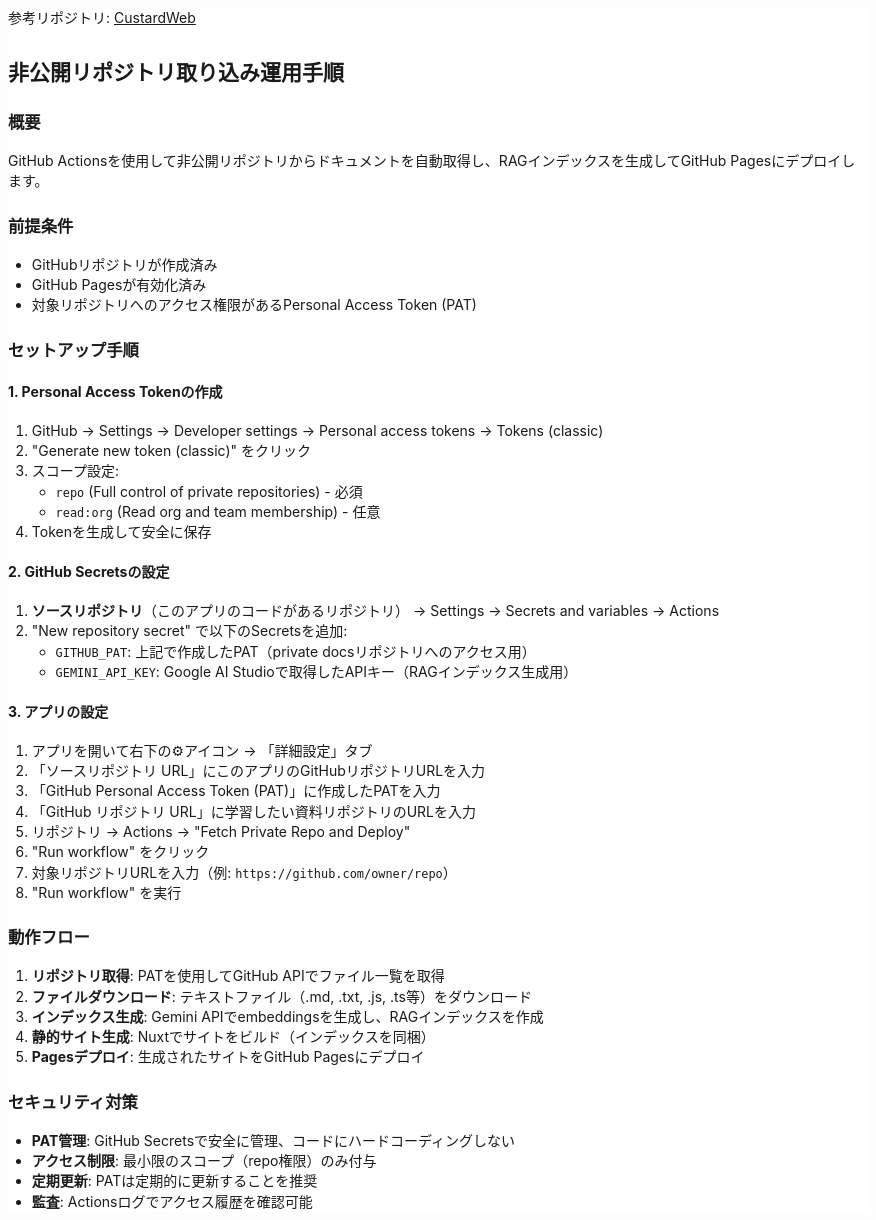 参考リポジトリ: [CustardWeb](https://github.com/nyanko3141592/CustardWeb)

## 非公開リポジトリ取り込み運用手順

### 概要
GitHub Actionsを使用して非公開リポジトリからドキュメントを自動取得し、RAGインデックスを生成してGitHub Pagesにデプロイします。

### 前提条件
- GitHubリポジトリが作成済み
- GitHub Pagesが有効化済み
- 対象リポジトリへのアクセス権限があるPersonal Access Token (PAT)

### セットアップ手順

#### 1. Personal Access Tokenの作成
1. GitHub → Settings → Developer settings → Personal access tokens → Tokens (classic)
2. "Generate new token (classic)" をクリック
3. スコープ設定:
   - `repo` (Full control of private repositories) - 必須
   - `read:org` (Read org and team membership) - 任意
4. Tokenを生成して安全に保存

#### 2. GitHub Secretsの設定
1. **ソースリポジトリ**（このアプリのコードがあるリポジトリ） → Settings → Secrets and variables → Actions
2. "New repository secret" で以下のSecretsを追加:
   - `GITHUB_PAT`: 上記で作成したPAT（private docsリポジトリへのアクセス用）
   - `GEMINI_API_KEY`: Google AI Studioで取得したAPIキー（RAGインデックス生成用）

#### 3. アプリの設定
1. アプリを開いて右下の⚙️アイコン → 「詳細設定」タブ
2. 「ソースリポジトリ URL」にこのアプリのGitHubリポジトリURLを入力
3. 「GitHub Personal Access Token (PAT)」に作成したPATを入力
4. 「GitHub リポジトリ URL」に学習したい資料リポジトリのURLを入力
1. リポジトリ → Actions → "Fetch Private Repo and Deploy"
2. "Run workflow" をクリック
3. 対象リポジトリURLを入力（例: `https://github.com/owner/repo`）
4. "Run workflow" を実行

### 動作フロー
1. **リポジトリ取得**: PATを使用してGitHub APIでファイル一覧を取得
2. **ファイルダウンロード**: テキストファイル（.md, .txt, .js, .ts等）をダウンロード
3. **インデックス生成**: Gemini APIでembeddingsを生成し、RAGインデックスを作成
4. **静的サイト生成**: Nuxtでサイトをビルド（インデックスを同梱）
5. **Pagesデプロイ**: 生成されたサイトをGitHub Pagesにデプロイ

### セキュリティ対策
- **PAT管理**: GitHub Secretsで安全に管理、コードにハードコーディングしない
- **アクセス制限**: 最小限のスコープ（repo権限）のみ付与
- **定期更新**: PATは定期的に更新することを推奨
- **監査**: Actionsログでアクセス履歴を確認可能
